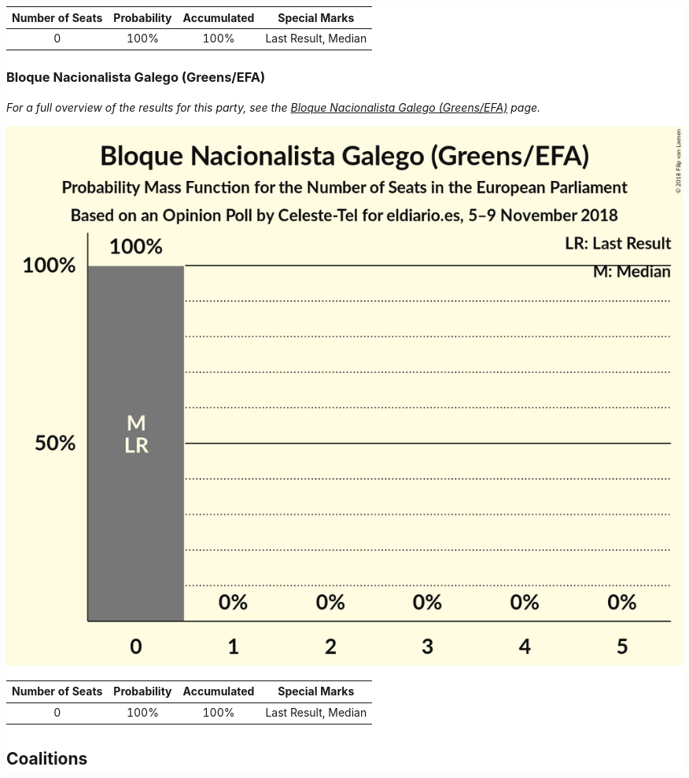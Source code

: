 | Number of Seats | Probability | Accumulated | Special Marks |
|:---------------:|:-----------:|:-----------:|:-------------:|
| 0 | 100% | 100% | Last Result, Median |

### Bloque Nacionalista Galego (Greens/EFA)

*For a full overview of the results for this party, see the [Bloque Nacionalista Galego (Greens/EFA)](party-bloquenacionalistagalegogreensefa.html) page.*

![Graph with seats probability mass function not yet produced](2018-11-09-Celeste-Tel-seats-pmf-bloquenacionalistagalegogreensefa.png "Seats Probability Mass Function")

| Number of Seats | Probability | Accumulated | Special Marks |
|:---------------:|:-----------:|:-----------:|:-------------:|
| 0 | 100% | 100% | Last Result, Median |


## Coalitions
